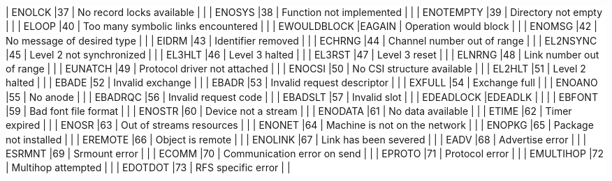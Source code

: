 | ENOLCK          |37         | No record locks available |                         |
| ENOSYS          |38         | Function not implemented |                          |
| ENOTEMPTY       |39         | Directory not empty |                               |
| ELOOP           |40         | Too many symbolic links encountered |               |
| EWOULDBLOCK     |EAGAIN     | Operation would block |                             |
| ENOMSG          |42         | No message of desired type |                        |
| EIDRM           |43         | Identifier removed |                                |
| ECHRNG          |44         | Channel number out of range |                       |
| EL2NSYNC        |45         | Level 2 not synchronized |                          |
| EL3HLT          |46         | Level 3 halted |                                    |
| EL3RST          |47         | Level 3 reset |                                     |
| ELNRNG          |48         | Link number out of range |                          |
| EUNATCH         |49         | Protocol driver not attached |                      |
| ENOCSI          |50         | No CSI structure available |                        |
| EL2HLT          |51         | Level 2 halted |                                    |
| EBADE           |52         | Invalid exchange |                                  |
| EBADR           |53         | Invalid request descriptor |                        |
| EXFULL          |54         | Exchange full |                                     |
| ENOANO          |55         | No anode |                                          |
| EBADRQC         |56         | Invalid request code |                              |
| EBADSLT         |57         | Invalid slot |                                      |
| EDEADLOCK       |EDEADLK    | |                                                   |
| EBFONT          |59         | Bad font file format |                              |
| ENOSTR          |60         | Device not a stream |                               |
| ENODATA         |61         | No data available |                                 |
| ETIME           |62         | Timer expired |                                     |
| ENOSR           |63         | Out of streams resources |                          |
| ENONET          |64         | Machine is not on the network |                     |
| ENOPKG          |65         | Package not installed |                             |
| EREMOTE         |66         | Object is remote |                                  |
| ENOLINK         |67         | Link has been severed |                             |
| EADV            |68         | Advertise error |                                   |
| ESRMNT          |69         | Srmount error |                                     |
| ECOMM           |70         | Communication error on send |                       |
| EPROTO          |71         | Protocol error |                                    |
| EMULTIHOP       |72         | Multihop attempted |                                |
| EDOTDOT         |73         | RFS specific error |                                |